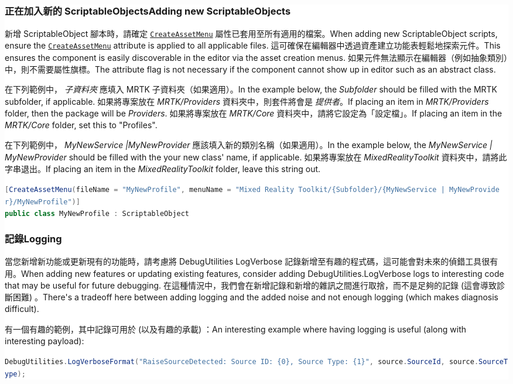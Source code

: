 ### <a name="adding-new-scriptableobjects"></a><span data-ttu-id="e1943-191">正在加入新的 ScriptableObjects</span><span class="sxs-lookup"><span data-stu-id="e1943-191">Adding new ScriptableObjects</span></span>

<span data-ttu-id="e1943-192">新增 ScriptableObject 腳本時，請確定 [`CreateAssetMenu`](https://docs.unity3d.com/ScriptReference/CreateAssetMenu.html) 屬性已套用至所有適用的檔案。</span><span class="sxs-lookup"><span data-stu-id="e1943-192">When adding new ScriptableObject scripts, ensure the [`CreateAssetMenu`](https://docs.unity3d.com/ScriptReference/CreateAssetMenu.html) attribute is applied to all applicable files.</span></span> <span data-ttu-id="e1943-193">這可確保在編輯器中透過資產建立功能表輕鬆地探索元件。</span><span class="sxs-lookup"><span data-stu-id="e1943-193">This ensures the component is easily discoverable in the editor via the asset creation menus.</span></span> <span data-ttu-id="e1943-194">如果元件無法顯示在編輯器（例如抽象類別）中，則不需要屬性旗標。</span><span class="sxs-lookup"><span data-stu-id="e1943-194">The attribute flag is not necessary if the component cannot show up in editor such as an abstract class.</span></span>

<span data-ttu-id="e1943-195">在下列範例中， *子資料夾* 應填入 MRTK 子資料夾（如果適用）。</span><span class="sxs-lookup"><span data-stu-id="e1943-195">In the example below, the *Subfolder* should be filled with the MRTK subfolder, if applicable.</span></span> <span data-ttu-id="e1943-196">如果將專案放在 *MRTK/Providers* 資料夾中，則套件將會是 *提供者*。</span><span class="sxs-lookup"><span data-stu-id="e1943-196">If placing an item in *MRTK/Providers* folder, then the package will be *Providers*.</span></span> <span data-ttu-id="e1943-197">如果將專案放在 *MRTK/Core* 資料夾中，請將它設定為「設定檔」。</span><span class="sxs-lookup"><span data-stu-id="e1943-197">If placing an item in the *MRTK/Core* folder, set this to "Profiles".</span></span>

<span data-ttu-id="e1943-198">在下列範例中， *MyNewService |MyNewProvider* 應該填入新的類別名稱（如果適用）。</span><span class="sxs-lookup"><span data-stu-id="e1943-198">In the example below, the *MyNewService | MyNewProvider* should be filled with the your new class' name, if applicable.</span></span> <span data-ttu-id="e1943-199">如果將專案放在 *MixedRealityToolkit* 資料夾中，請將此字串退出。</span><span class="sxs-lookup"><span data-stu-id="e1943-199">If placing an item in the *MixedRealityToolkit* folder, leave this string out.</span></span>

```c#
[CreateAssetMenu(fileName = "MyNewProfile", menuName = "Mixed Reality Toolkit/{Subfolder}/{MyNewService | MyNewProvider}/MyNewProfile")]
public class MyNewProfile : ScriptableObject
```

### <a name="logging"></a><span data-ttu-id="e1943-200">記錄</span><span class="sxs-lookup"><span data-stu-id="e1943-200">Logging</span></span>

<span data-ttu-id="e1943-201">當您新增新功能或更新現有的功能時，請考慮將 DebugUtilities LogVerbose 記錄新增至有趣的程式碼，這可能會對未來的偵錯工具很有用。</span><span class="sxs-lookup"><span data-stu-id="e1943-201">When adding new features or updating existing features, consider adding DebugUtilities.LogVerbose logs to interesting code that may be useful for future debugging.</span></span> <span data-ttu-id="e1943-202">在這種情況中，我們會在新增記錄和新增的雜訊之間進行取捨，而不是足夠的記錄 (這會導致診斷困難) 。</span><span class="sxs-lookup"><span data-stu-id="e1943-202">There's a tradeoff here between adding logging and the added noise and not enough logging (which makes diagnosis difficult).</span></span>

<span data-ttu-id="e1943-203">有一個有趣的範例，其中記錄可用於 (以及有趣的承載) ：</span><span class="sxs-lookup"><span data-stu-id="e1943-203">An interesting example where having logging is useful (along with interesting payload):</span></span>

```c#
DebugUtilities.LogVerboseFormat("RaiseSourceDetected: Source ID: {0}, Source Type: {1}", source.SourceId, source.SourceType);
```
